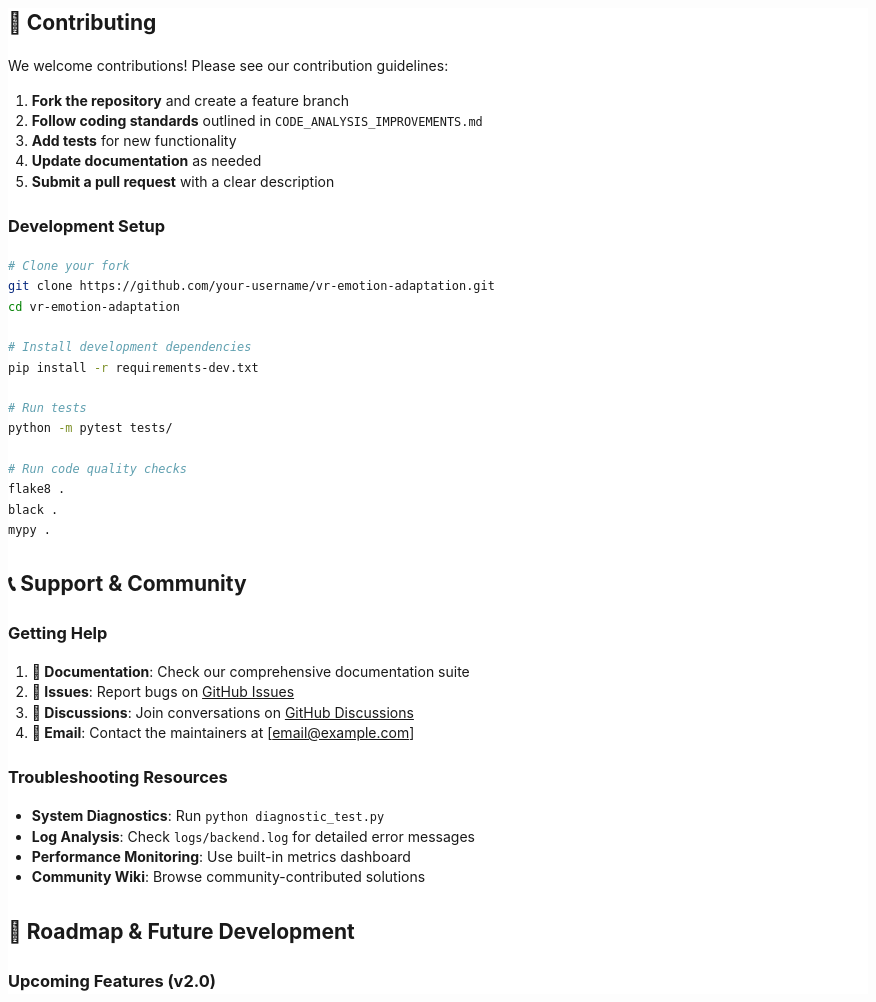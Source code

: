 ## 🤝 Contributing

We welcome contributions! Please see our contribution guidelines:

1. **Fork the repository** and create a feature branch
2. **Follow coding standards** outlined in `CODE_ANALYSIS_IMPROVEMENTS.md`
3. **Add tests** for new functionality
4. **Update documentation** as needed
5. **Submit a pull request** with a clear description

### Development Setup

```bash
# Clone your fork
git clone https://github.com/your-username/vr-emotion-adaptation.git
cd vr-emotion-adaptation

# Install development dependencies
pip install -r requirements-dev.txt

# Run tests
python -m pytest tests/

# Run code quality checks
flake8 .
black .
mypy .
```

## 📞 Support & Community

### Getting Help

1. **📖 Documentation**: Check our comprehensive documentation suite
2. **🐛 Issues**: Report bugs on [GitHub Issues](https://github.com/your-username/vr-emotion-adaptation/issues)
3. **💬 Discussions**: Join conversations on [GitHub Discussions](https://github.com/your-username/vr-emotion-adaptation/discussions)
4. **📧 Email**: Contact the maintainers at [email@example.com]

### Troubleshooting Resources

- **System Diagnostics**: Run `python diagnostic_test.py`
- **Log Analysis**: Check `logs/backend.log` for detailed error messages
- **Performance Monitoring**: Use built-in metrics dashboard
- **Community Wiki**: Browse community-contributed solutions

## 🎯 Roadmap & Future Development

### Upcoming Features (v2.0)
